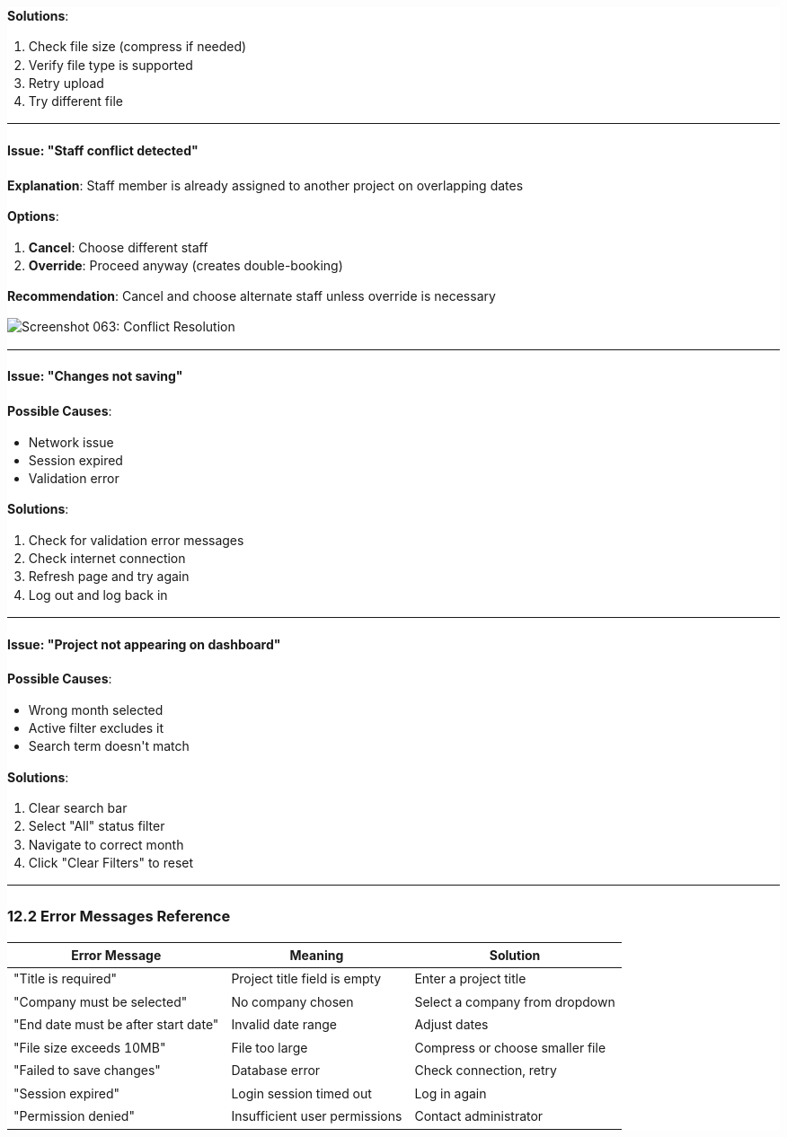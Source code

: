 **Solutions**:
1. Check file size (compress if needed)
2. Verify file type is supported
3. Retry upload
4. Try different file

---

#### Issue: "Staff conflict detected"

**Explanation**: Staff member is already assigned to another project on overlapping dates

**Options**:
1. **Cancel**: Choose different staff
2. **Override**: Proceed anyway (creates double-booking)

**Recommendation**: Cancel and choose alternate staff unless override is necessary

![Screenshot 063: Conflict Resolution](./screenshots/063-conflict-resolution.png)

---

#### Issue: "Changes not saving"

**Possible Causes**:
- Network issue
- Session expired
- Validation error

**Solutions**:
1. Check for validation error messages
2. Check internet connection
3. Refresh page and try again
4. Log out and log back in

---

#### Issue: "Project not appearing on dashboard"

**Possible Causes**:
- Wrong month selected
- Active filter excludes it
- Search term doesn't match

**Solutions**:
1. Clear search bar
2. Select "All" status filter
3. Navigate to correct month
4. Click "Clear Filters" to reset

---

### 12.2 Error Messages Reference

| Error Message | Meaning | Solution |
|---------------|---------|----------|
| "Title is required" | Project title field is empty | Enter a project title |
| "Company must be selected" | No company chosen | Select a company from dropdown |
| "End date must be after start date" | Invalid date range | Adjust dates |
| "File size exceeds 10MB" | File too large | Compress or choose smaller file |
| "Failed to save changes" | Database error | Check connection, retry |
| "Session expired" | Login session timed out | Log in again |
| "Permission denied" | Insufficient user permissions | Contact administrator |